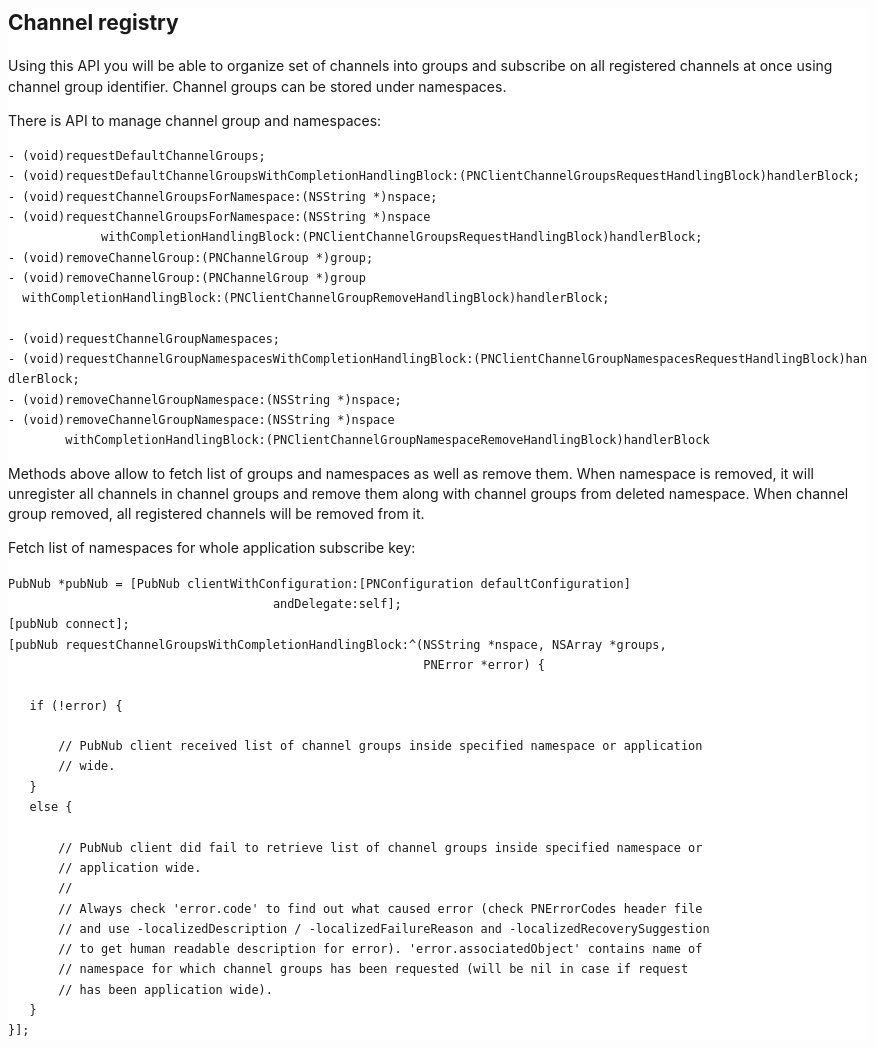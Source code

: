 ## Channel registry

Using this API you will be able to organize set of channels into groups and subscribe on all registered channels at once using channel group identifier. Channel groups can be stored under namespaces.

There is API to manage channel group and namespaces:
```objc
- (void)requestDefaultChannelGroups;
- (void)requestDefaultChannelGroupsWithCompletionHandlingBlock:(PNClientChannelGroupsRequestHandlingBlock)handlerBlock;
- (void)requestChannelGroupsForNamespace:(NSString *)nspace;
- (void)requestChannelGroupsForNamespace:(NSString *)nspace
             withCompletionHandlingBlock:(PNClientChannelGroupsRequestHandlingBlock)handlerBlock;
- (void)removeChannelGroup:(PNChannelGroup *)group;
- (void)removeChannelGroup:(PNChannelGroup *)group
  withCompletionHandlingBlock:(PNClientChannelGroupRemoveHandlingBlock)handlerBlock;

- (void)requestChannelGroupNamespaces;
- (void)requestChannelGroupNamespacesWithCompletionHandlingBlock:(PNClientChannelGroupNamespacesRequestHandlingBlock)handlerBlock;
- (void)removeChannelGroupNamespace:(NSString *)nspace;
- (void)removeChannelGroupNamespace:(NSString *)nspace 
        withCompletionHandlingBlock:(PNClientChannelGroupNamespaceRemoveHandlingBlock)handlerBlock
```
Methods above allow to fetch list of groups and namespaces as well as remove them. When namespace is removed, it will unregister all channels in channel groups and remove them along with channel groups from deleted namespace. When channel group removed, all registered channels will be removed from it.

Fetch list of namespaces for whole application subscribe key:
```objc
PubNub *pubNub = [PubNub clientWithConfiguration:[PNConfiguration defaultConfiguration] 
                                     andDelegate:self];
[pubNub connect];
[pubNub requestChannelGroupsWithCompletionHandlingBlock:^(NSString *nspace, NSArray *groups, 
                                                          PNError *error) {
 
   if (!error) {
   
       // PubNub client received list of channel groups inside specified namespace or application
       // wide.
   }
   else {
       
       // PubNub client did fail to retrieve list of channel groups inside specified namespace or
       // application wide.
       //
       // Always check 'error.code' to find out what caused error (check PNErrorCodes header file
       // and use -localizedDescription / -localizedFailureReason and -localizedRecoverySuggestion
       // to get human readable description for error). 'error.associatedObject' contains name of
       // namespace for which channel groups has been requested (will be nil in case if request
       // has been application wide).
   }
}];
```
